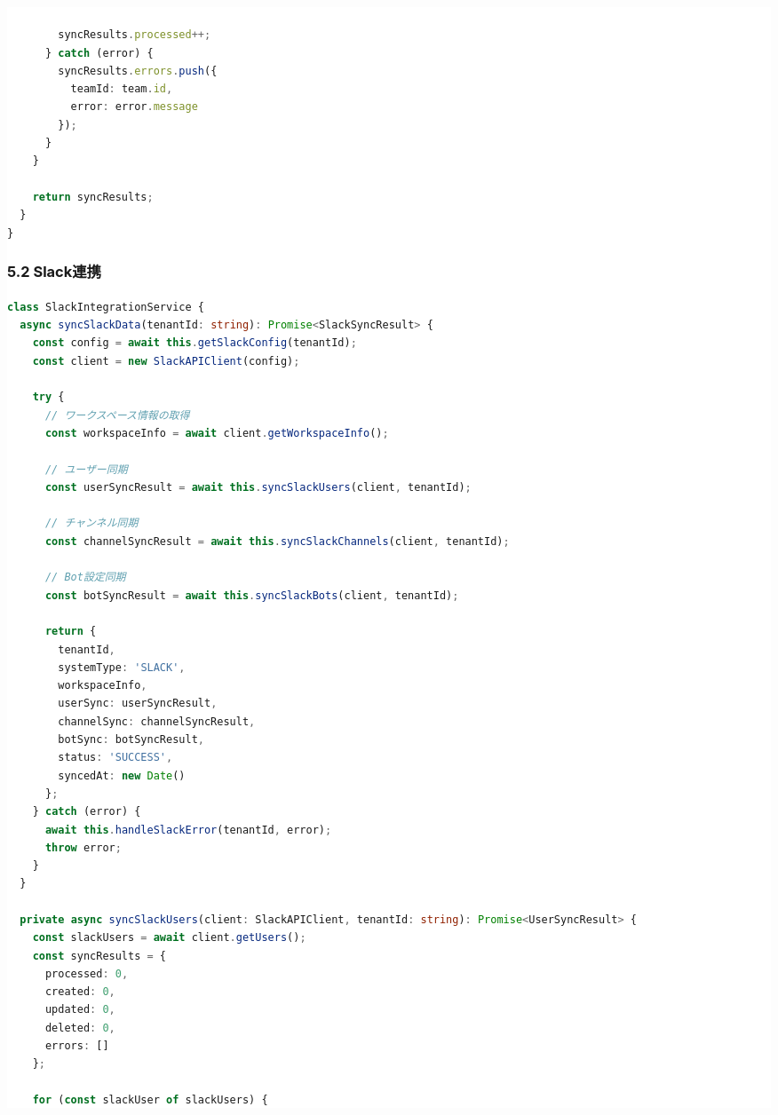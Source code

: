 ```typescript
        
        syncResults.processed++;
      } catch (error) {
        syncResults.errors.push({
          teamId: team.id,
          error: error.message
        });
      }
    }
    
    return syncResults;
  }
}
```

### 5.2 Slack連携

```typescript
class SlackIntegrationService {
  async syncSlackData(tenantId: string): Promise<SlackSyncResult> {
    const config = await this.getSlackConfig(tenantId);
    const client = new SlackAPIClient(config);
    
    try {
      // ワークスペース情報の取得
      const workspaceInfo = await client.getWorkspaceInfo();
      
      // ユーザー同期
      const userSyncResult = await this.syncSlackUsers(client, tenantId);
      
      // チャンネル同期
      const channelSyncResult = await this.syncSlackChannels(client, tenantId);
      
      // Bot設定同期
      const botSyncResult = await this.syncSlackBots(client, tenantId);
      
      return {
        tenantId,
        systemType: 'SLACK',
        workspaceInfo,
        userSync: userSyncResult,
        channelSync: channelSyncResult,
        botSync: botSyncResult,
        status: 'SUCCESS',
        syncedAt: new Date()
      };
    } catch (error) {
      await this.handleSlackError(tenantId, error);
      throw error;
    }
  }
  
  private async syncSlackUsers(client: SlackAPIClient, tenantId: string): Promise<UserSyncResult> {
    const slackUsers = await client.getUsers();
    const syncResults = {
      processed: 0,
      created: 0,
      updated: 0,
      deleted: 0,
      errors: []
    };
    
    for (const slackUser of slackUsers) {
```
